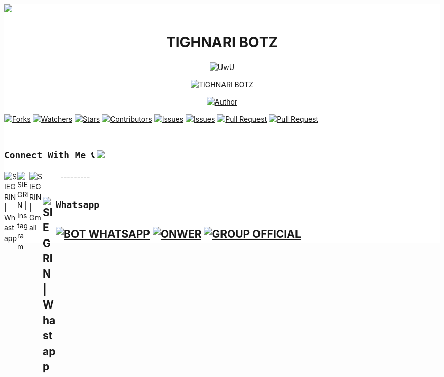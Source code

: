 <p align="center">
    <img src="https://telegra.ph/file/8e21d9b169a2feecd14f7.jpg" width="100%" style="margin-left: auto;margin-right: auto;display: block;">
</p>
<h1 align="center">TIGHNARI BOTZ</h1>
<p align="center">
  <a href="https://github.com/LionSuzune"><img src="http://readme-typing-svg.herokuapp.com?color=FFFFFF&center=true&vCenter=true&multiline=false&lines=Tighnari+BOT+Multi+Device;Base+ori+by+BochilGaming;Recode+By+Uzui Michelle;Give+star+and+forks+this+Repo+:D;Follow+My+Github" alt="UwU">
</p>

<p align="center">
 <a href="#"><img title="TIGHNARI BOTZ" src="https://img.shields.io/badge/TIGHNARI BOT-green?colorA=%23ff0000&colorB=%23017e40&style=for-the-badge"></a>
</p>
<p align="center">
<a href=""><img title="Author" src="https://img.shields.io/badge/AUTHOR-Uzui Michelle-blue.svg?style=for-the-badge&logo=github"></a>
</p>
<a href="https://github.com/LionSuzune/Tighnari-BOTnetwork/members"><img title="Forks" src="https://img.shields.io/github/forks/LionSuzune/Tighnari-BOT?label=Forks&color=blue&style=flat-square"></a>
<a href="https://github.com/LionSuzune/Tighnari-BOTlwatchers"><img title="Watchers" src="https://img.shields.io/github/watchers/LionSuzune/Tighnari-BOT?label=Watchers&color=green&style=flat-square"></a>
<a href="https://github.com/LionSuzune/Tighnari-BOTstargazers"><img title="Stars" src="https://img.shields.io/github/stars/LionSuzune/Tighnari-BOT?label=Stars&color=yellow&style=flat-square"></a>
<a href="https://github.com/LionSuzune/Tighnari-BOTgraphs/contributors"><img title="Contributors" src="https://img.shields.io/github/contributors/LionSuzune/Tighnari-BOT?label=Contributors&color=blue&style=flat-square"></a>
<a href="https://github.com/LionSuzune/Tighnari-BOTissues"><img title="Issues" src="https://img.shields.io/github/issues/LionSuzune/Tighnari-BOT?label=Issues&color=success&style=flat-square"></a>
<a href="https://github.com/LionSuzune/Tighnari-BOTissues?q=is%3Aissue+is%3Aclosed"><img title="Issues" src="https://img.shields.io/github/issues-closed/LionSuzune/Tighnari-BOT?label=Issues&color=red&style=flat-square"></a>
<a href="https://github.com/LionSuzune/Tighnari-BOTpulls"><img title="Pull Request" src="https://img.shields.io/github/issues-pr/LionSuzune/Tighnari-BOT?label=PullRequest&color=success&style=flat-square"></a>
<a href="https://github.com/LionSuzune/Tighnari-BOTpulls?q=is%3Apr+is%3Aclosed"><img title="Pull Request" src="https://img.shields.io/github/issues-pr-closed/LionSuzune/Tighnari-BOT?label=PullRequest&color=red&style=flat-square"></a>

---------
## ```Connect With Me 📞``` <img src="https://github.com/siegrin/siegrin/blob/main/Assets/Handshake.gif" height="32px">
  <a href="https://wa.me/62887433094409">
    <img align="left" alt="SIEGRIN | Whastapp" width="26px" src="https://github.com/siegrin/siegrin/blob/main/Assets/Whatsapp.svg" />
  </a> &nbsp;&nbsp;
  <a href="https://instagram.com/lionsuzunee">
    <img align="left" alt="SIEGRIN | Instagram" width="24px" src="https://github.com/siegrin/siegrin/blob/main/Assets/Instagram.svg" />
  </a> &nbsp;&nbsp;
  <a href="mailto:lionsuzune99@gmail.com">
    <img align="left" alt="SIEGRIN | Gmail" width="26px" src="https://github.com/siegrin/siegrin/blob/main/Assets/Gmail.svg" />
  </a> &nbsp;&nbsp;
---------

## ```Whatsapp``` <a href="https://wa.me/62887433094409"> <img align="left" alt="SIEGRIN | Whastapp" width="26px" src="https://github.com/siegrin/siegrin/blob/main/Assets/Whatsapp.svg" />
[![BOT WHATSAPP](https://img.shields.io/badge/WhatsApp%20BOT-25D366?style=for-the-badge&logo=whatsapp&logoColor=white)](https://wa.me/628828925204) 
[![ONWER](https://img.shields.io/badge/Owner%20BOT-25D366?style=for-the-badge&logo=whatsapp&logoColor=white)](https://wa.me/62887433094409) 
[![GROUP OFFICIAL](https://img.shields.io/badge/WhatsApp%20Group-25D366?style=for-the-badge&logo=whatsapp&logoColor=white)](https://chat.whatsapp.com/BpuUbEx8niML0pmEqkbp8L) 
---------
